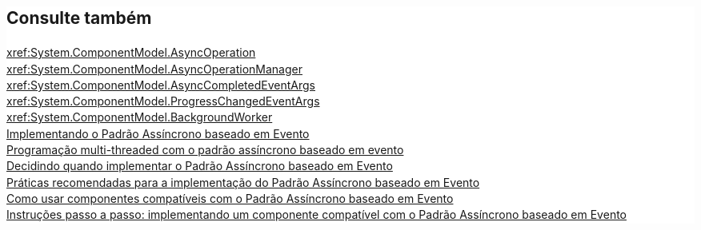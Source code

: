 ## <a name="see-also"></a>Consulte também  
 <xref:System.ComponentModel.AsyncOperation>  
 <xref:System.ComponentModel.AsyncOperationManager>  
 <xref:System.ComponentModel.AsyncCompletedEventArgs>  
 <xref:System.ComponentModel.ProgressChangedEventArgs>  
 <xref:System.ComponentModel.BackgroundWorker>  
 [Implementando o Padrão Assíncrono baseado em Evento](../../../docs/standard/asynchronous-programming-patterns/implementing-the-event-based-asynchronous-pattern.md)  
 [Programação multi-threaded com o padrão assíncrono baseado em evento](../../../docs/standard/asynchronous-programming-patterns/multithreaded-programming-with-the-event-based-asynchronous-pattern.md)  
 [Decidindo quando implementar o Padrão Assíncrono baseado em Evento](../../../docs/standard/asynchronous-programming-patterns/deciding-when-to-implement-the-event-based-asynchronous-pattern.md)  
 [Práticas recomendadas para a implementação do Padrão Assíncrono baseado em Evento](../../../docs/standard/asynchronous-programming-patterns/best-practices-for-implementing-the-event-based-asynchronous-pattern.md)  
 [Como usar componentes compatíveis com o Padrão Assíncrono baseado em Evento](../../../docs/standard/asynchronous-programming-patterns/how-to-use-components-that-support-the-event-based-asynchronous-pattern.md)  
 [Instruções passo a passo: implementando um componente compatível com o Padrão Assíncrono baseado em Evento](../../../docs/standard/asynchronous-programming-patterns/component-that-supports-the-event-based-asynchronous-pattern.md)
